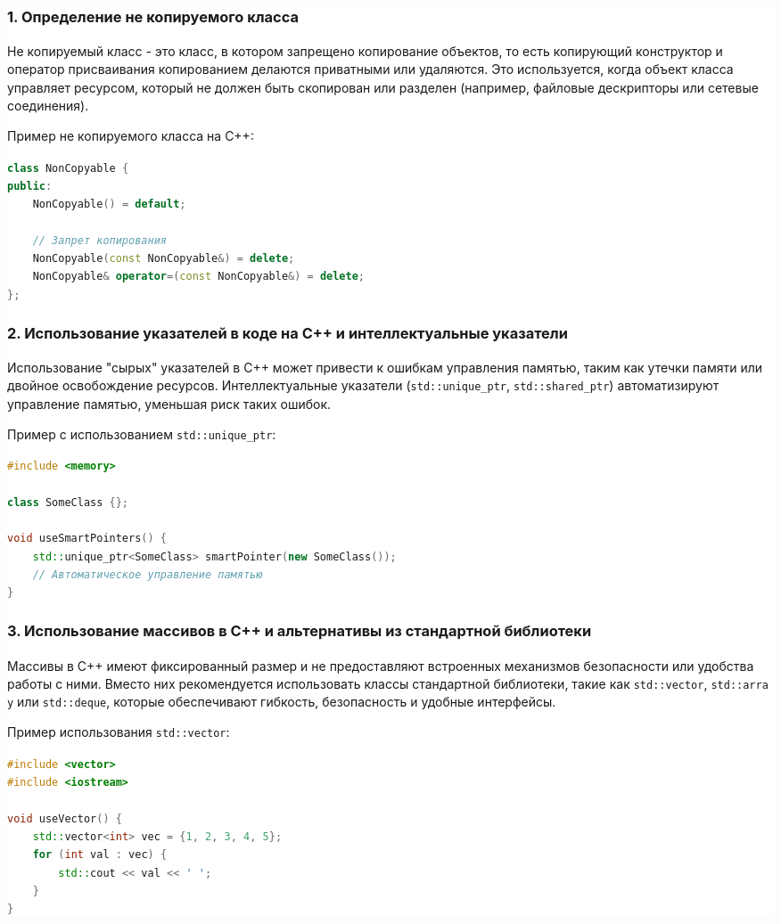 ### 1. Определение не копируемого класса

Не копируемый класс - это класс, в котором запрещено копирование объектов, то есть копирующий конструктор и оператор присваивания копированием делаются приватными или удаляются. Это используется, когда объект класса управляет ресурсом, который не должен быть скопирован или разделен (например, файловые дескрипторы или сетевые соединения).

Пример не копируемого класса на С++:

```cpp
class NonCopyable {
public:
    NonCopyable() = default;

    // Запрет копирования
    NonCopyable(const NonCopyable&) = delete;
    NonCopyable& operator=(const NonCopyable&) = delete;
};
```

### 2. Использование указателей в коде на С++ и интеллектуальные указатели

Использование "сырых" указателей в С++ может привести к ошибкам управления памятью, таким как утечки памяти или двойное освобождение ресурсов. Интеллектуальные указатели (`std::unique_ptr`, `std::shared_ptr`) автоматизируют управление памятью, уменьшая риск таких ошибок.

Пример с использованием `std::unique_ptr`:

```cpp
#include <memory>

class SomeClass {};

void useSmartPointers() {
    std::unique_ptr<SomeClass> smartPointer(new SomeClass());
    // Автоматическое управление памятью
}
```

### 3. Использование массивов в С++ и альтернативы из стандартной библиотеки

Массивы в С++ имеют фиксированный размер и не предоставляют встроенных механизмов безопасности или удобства работы с ними. Вместо них рекомендуется использовать классы стандартной библиотеки, такие как `std::vector`, `std::array` или `std::deque`, которые обеспечивают гибкость, безопасность и удобные интерфейсы.

Пример использования `std::vector`:

```cpp
#include <vector>
#include <iostream>

void useVector() {
    std::vector<int> vec = {1, 2, 3, 4, 5};
    for (int val : vec) {
        std::cout << val << ' ';
    }
}
```
